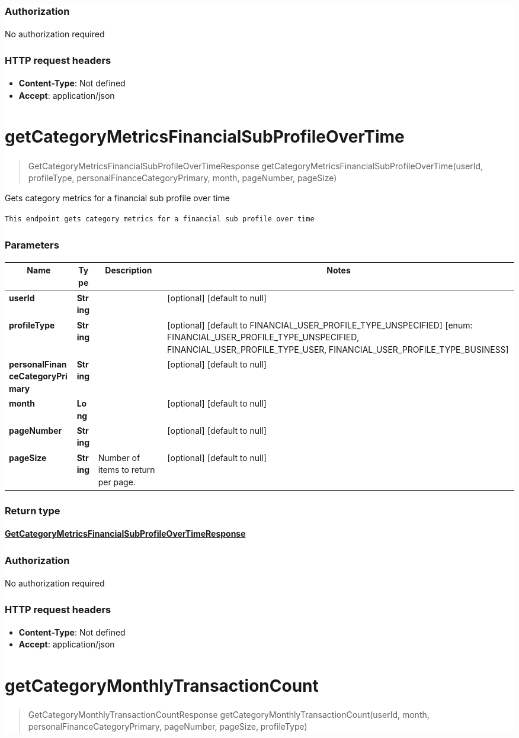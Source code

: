 ### Authorization

No authorization required

### HTTP request headers

- **Content-Type**: Not defined
- **Accept**: application/json

<a name="getCategoryMetricsFinancialSubProfileOverTime"></a>
# **getCategoryMetricsFinancialSubProfileOverTime**
> GetCategoryMetricsFinancialSubProfileOverTimeResponse getCategoryMetricsFinancialSubProfileOverTime(userId, profileType, personalFinanceCategoryPrimary, month, pageNumber, pageSize)

Gets category metrics for a financial sub profile over time

    This endpoint gets category metrics for a financial sub profile over time

### Parameters

|Name | Type | Description  | Notes |
|------------- | ------------- | ------------- | -------------|
| **userId** | **String**|  | [optional] [default to null] |
| **profileType** | **String**|  | [optional] [default to FINANCIAL_USER_PROFILE_TYPE_UNSPECIFIED] [enum: FINANCIAL_USER_PROFILE_TYPE_UNSPECIFIED, FINANCIAL_USER_PROFILE_TYPE_USER, FINANCIAL_USER_PROFILE_TYPE_BUSINESS] |
| **personalFinanceCategoryPrimary** | **String**|  | [optional] [default to null] |
| **month** | **Long**|  | [optional] [default to null] |
| **pageNumber** | **String**|  | [optional] [default to null] |
| **pageSize** | **String**| Number of items to return per page. | [optional] [default to null] |

### Return type

[**GetCategoryMetricsFinancialSubProfileOverTimeResponse**](../Models/GetCategoryMetricsFinancialSubProfileOverTimeResponse.md)

### Authorization

No authorization required

### HTTP request headers

- **Content-Type**: Not defined
- **Accept**: application/json

<a name="getCategoryMonthlyTransactionCount"></a>
# **getCategoryMonthlyTransactionCount**
> GetCategoryMonthlyTransactionCountResponse getCategoryMonthlyTransactionCount(userId, month, personalFinanceCategoryPrimary, pageNumber, pageSize, profileType)
